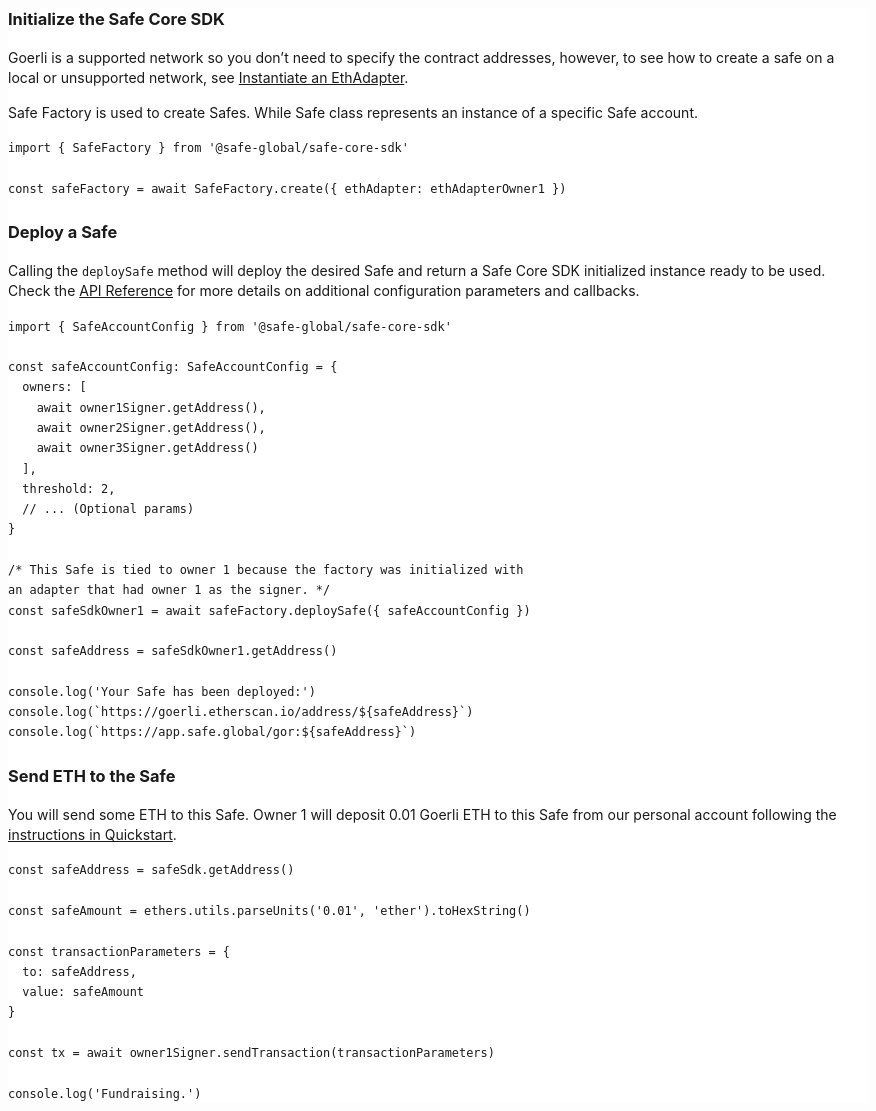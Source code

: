 ### **Initialize the Safe Core SDK**

Goerli is a supported network so you don’t need to specify the contract addresses, however, to see how to create a safe on a local or unsupported network, see [Instantiate an EthAdapter](https://github.com/safe-global/safe-core-sdk/blob/main/guides/integrating-the-safe-core-sdk.md#instantiate-an-ethadapter).

Safe Factory is used to create Safes. While Safe class represents an instance of a specific Safe account.

```tsx
import { SafeFactory } from '@safe-global/safe-core-sdk'

const safeFactory = await SafeFactory.create({ ethAdapter: ethAdapterOwner1 })
```

### Deploy a Safe

Calling the `deploySafe` method will deploy the desired Safe and return a Safe Core SDK initialized instance ready to be used. Check the [API Reference](https://github.com/safe-global/safe-core-sdk/tree/main/packages/protocol-kit#deploysafe) for more details on additional configuration parameters and callbacks.

```tsx
import { SafeAccountConfig } from '@safe-global/safe-core-sdk'

const safeAccountConfig: SafeAccountConfig = {
  owners: [
    await owner1Signer.getAddress(),
    await owner2Signer.getAddress(),
    await owner3Signer.getAddress()
  ],
  threshold: 2,
  // ... (Optional params)
}

/* This Safe is tied to owner 1 because the factory was initialized with
an adapter that had owner 1 as the signer. */
const safeSdkOwner1 = await safeFactory.deploySafe({ safeAccountConfig })

const safeAddress = safeSdkOwner1.getAddress()

console.log('Your Safe has been deployed:')
console.log(`https://goerli.etherscan.io/address/${safeAddress}`)
console.log(`https://app.safe.global/gor:${safeAddress}`)
```

### Send ETH to the Safe

You will send some ETH to this Safe. Owner 1 will deposit 0.01 Goerli ETH to this Safe from our personal account following the [instructions in Quickstart](https://docs.gnosis-safe.io/learn/quickstart).

```tsx
const safeAddress = safeSdk.getAddress()

const safeAmount = ethers.utils.parseUnits('0.01', 'ether').toHexString()

const transactionParameters = {
  to: safeAddress,
  value: safeAmount
}

const tx = await owner1Signer.sendTransaction(transactionParameters)

console.log('Fundraising.')
```